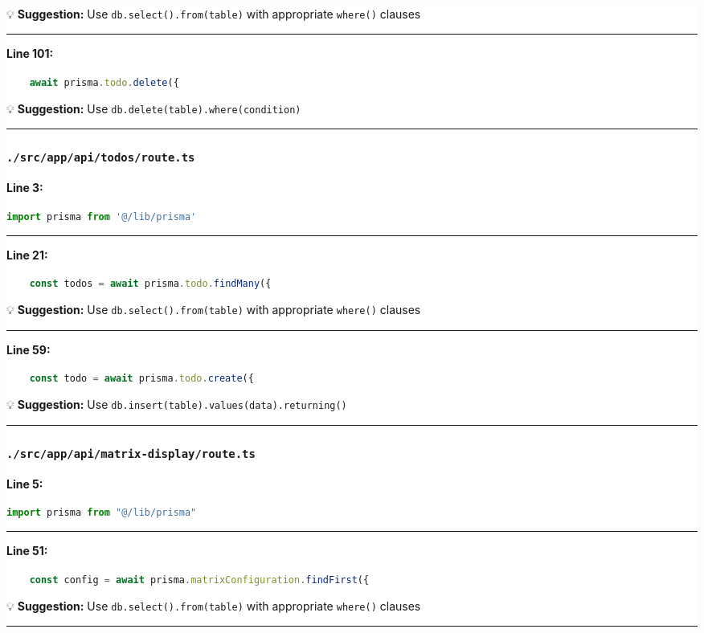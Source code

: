💡 **Suggestion:** Use `db.select().from(table)` with appropriate `where()` clauses

---

**Line 101:**
```typescript
    await prisma.todo.delete({
```

💡 **Suggestion:** Use `db.delete(table).where(condition)`

---



### `./src/app/api/todos/route.ts`

**Line 3:**
```typescript
import prisma from '@/lib/prisma'
```

---

**Line 21:**
```typescript
    const todos = await prisma.todo.findMany({
```

💡 **Suggestion:** Use `db.select().from(table)` with appropriate `where()` clauses

---

**Line 59:**
```typescript
    const todo = await prisma.todo.create({
```

💡 **Suggestion:** Use `db.insert(table).values(data).returning()`

---



### `./src/app/api/matrix-display/route.ts`

**Line 5:**
```typescript
import prisma from "@/lib/prisma"
```

---

**Line 51:**
```typescript
    const config = await prisma.matrixConfiguration.findFirst({
```

💡 **Suggestion:** Use `db.select().from(table)` with appropriate `where()` clauses

---
